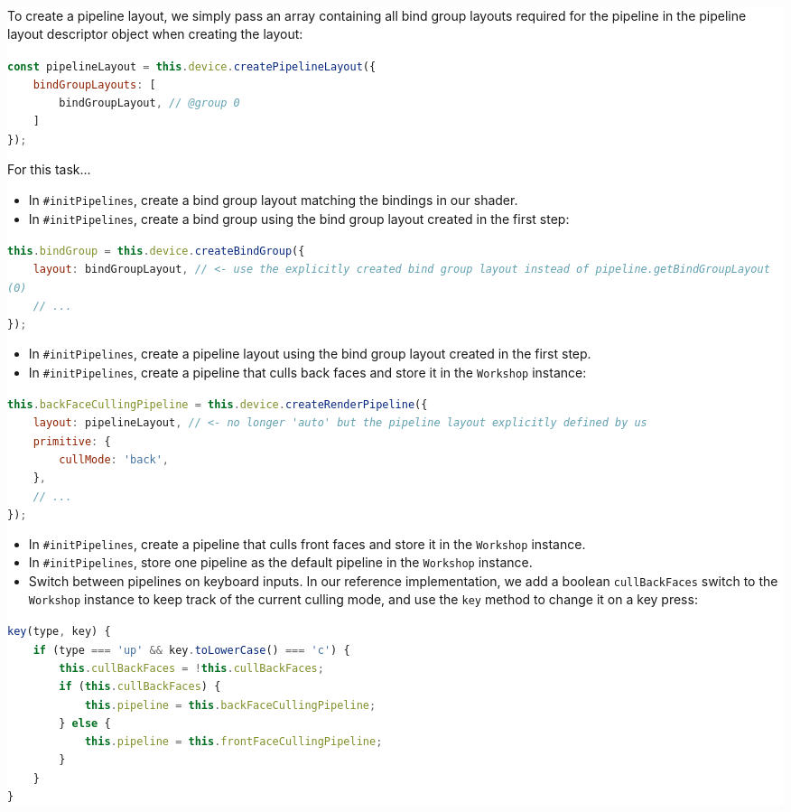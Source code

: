 To create a pipeline layout, we simply pass an array containing all bind group layouts required for the pipeline in the pipeline layout descriptor object when creating the layout:
```js
const pipelineLayout = this.device.createPipelineLayout({
    bindGroupLayouts: [
        bindGroupLayout, // @group 0
    ]
});
```

For this task...
* In `#initPipelines`, create a bind group layout matching the bindings in our shader.
* In `#initPipelines`, create a bind group using the bind group layout created in the first step:
```js
this.bindGroup = this.device.createBindGroup({
    layout: bindGroupLayout, // <- use the explicitly created bind group layout instead of pipeline.getBindGroupLayout(0)
    // ...
});
```
* In `#initPipelines`, create a pipeline layout using the bind group layout created in the first step.
* In `#initPipelines`, create a pipeline that culls back faces and store it in the `Workshop` instance:
```js
this.backFaceCullingPipeline = this.device.createRenderPipeline({
    layout: pipelineLayout, // <- no longer 'auto' but the pipeline layout explicitly defined by us
    primitive: {
        cullMode: 'back',
    },
    // ...
});
```
* In `#initPipelines`, create a pipeline that culls front faces and store it in the `Workshop` instance.
* In `#initPipelines`, store one pipeline as the default pipeline in the `Workshop` instance.
* Switch between pipelines on keyboard inputs. In our reference implementation, we add a boolean `cullBackFaces` switch
  to the `Workshop` instance to keep track of the current culling mode, and use the `key` method to change it on a key press:
```js
key(type, key) {
    if (type === 'up' && key.toLowerCase() === 'c') {
        this.cullBackFaces = !this.cullBackFaces;
        if (this.cullBackFaces) {
            this.pipeline = this.backFaceCullingPipeline;
        } else {
            this.pipeline = this.frontFaceCullingPipeline;
        }
    }
}
```

